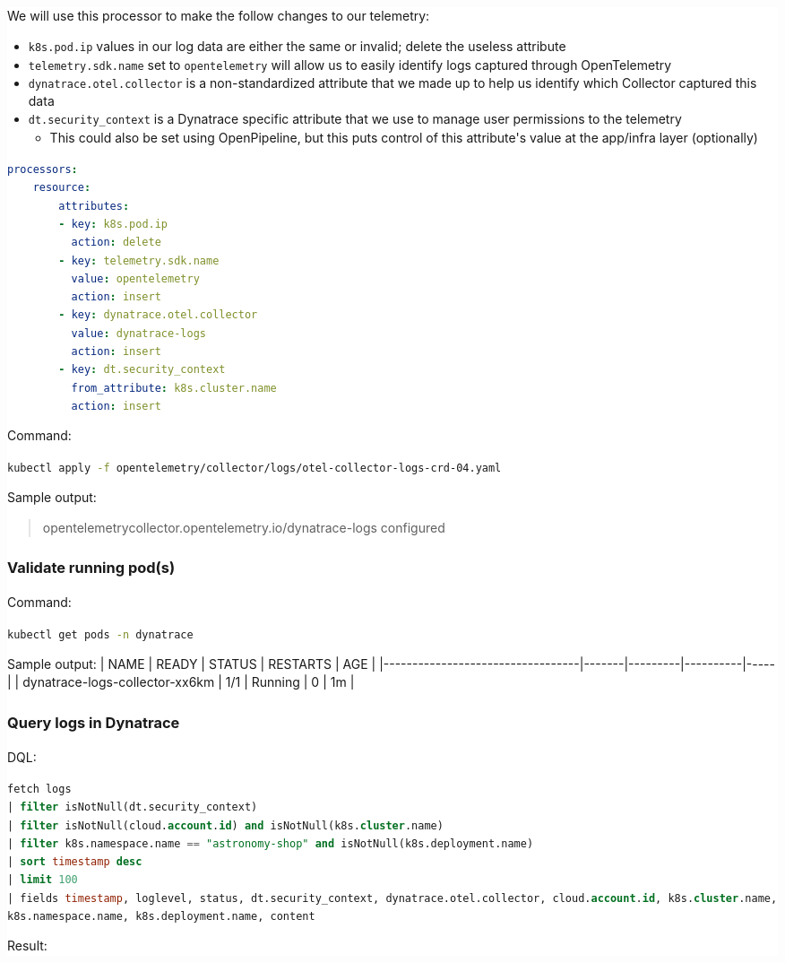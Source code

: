We will use this processor to make the follow changes to our telemetry:
* `k8s.pod.ip` values in our log data are either the same or invalid; delete the useless attribute
* `telemetry.sdk.name` set to `opentelemetry` will allow us to easily identify logs captured through OpenTelemetry
* `dynatrace.otel.collector` is a non-standardized attribute that we made up to help us identify which Collector captured this data
* `dt.security_context` is a Dynatrace specific attribute that we use to manage user permissions to the telemetry
    * This could also be set using OpenPipeline, but this puts control of this attribute's value at the app/infra layer (optionally)

```yaml
processors:
    resource:
        attributes:
        - key: k8s.pod.ip
          action: delete
        - key: telemetry.sdk.name
          value: opentelemetry
          action: insert
        - key: dynatrace.otel.collector
          value: dynatrace-logs
          action: insert
        - key: dt.security_context
          from_attribute: k8s.cluster.name
          action: insert
```
Command:
```sh
kubectl apply -f opentelemetry/collector/logs/otel-collector-logs-crd-04.yaml
```
Sample output:
> opentelemetrycollector.opentelemetry.io/dynatrace-logs configured

### Validate running pod(s)
Command:
```sh
kubectl get pods -n dynatrace
```
Sample output:
| NAME                             | READY | STATUS  | RESTARTS | AGE |
|----------------------------------|-------|---------|----------|-----|
| dynatrace-logs-collector-xx6km   | 1/1   | Running | 0        | 1m  |

### Query logs in Dynatrace
DQL:
```sql
fetch logs
| filter isNotNull(dt.security_context)
| filter isNotNull(cloud.account.id) and isNotNull(k8s.cluster.name)
| filter k8s.namespace.name == "astronomy-shop" and isNotNull(k8s.deployment.name)
| sort timestamp desc
| limit 100
| fields timestamp, loglevel, status, dt.security_context, dynatrace.otel.collector, cloud.account.id, k8s.cluster.name, k8s.namespace.name, k8s.deployment.name, content
```
Result:
